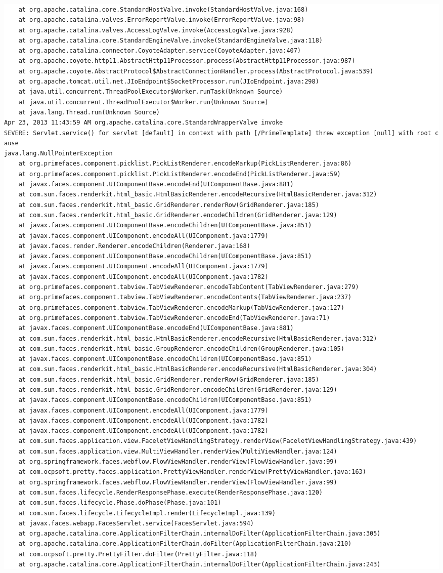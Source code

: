 ```
    at org.apache.catalina.core.StandardHostValve.invoke(StandardHostValve.java:168)
    at org.apache.catalina.valves.ErrorReportValve.invoke(ErrorReportValve.java:98)
    at org.apache.catalina.valves.AccessLogValve.invoke(AccessLogValve.java:928)
    at org.apache.catalina.core.StandardEngineValve.invoke(StandardEngineValve.java:118)
    at org.apache.catalina.connector.CoyoteAdapter.service(CoyoteAdapter.java:407)
    at org.apache.coyote.http11.AbstractHttp11Processor.process(AbstractHttp11Processor.java:987)
    at org.apache.coyote.AbstractProtocol$AbstractConnectionHandler.process(AbstractProtocol.java:539)
    at org.apache.tomcat.util.net.JIoEndpoint$SocketProcessor.run(JIoEndpoint.java:298)
    at java.util.concurrent.ThreadPoolExecutor$Worker.runTask(Unknown Source)
    at java.util.concurrent.ThreadPoolExecutor$Worker.run(Unknown Source)
    at java.lang.Thread.run(Unknown Source)
Apr 23, 2013 11:43:59 AM org.apache.catalina.core.StandardWrapperValve invoke
SEVERE: Servlet.service() for servlet [default] in context with path [/PrimeTemplate] threw exception [null] with root cause
java.lang.NullPointerException
    at org.primefaces.component.picklist.PickListRenderer.encodeMarkup(PickListRenderer.java:86)
    at org.primefaces.component.picklist.PickListRenderer.encodeEnd(PickListRenderer.java:59)
    at javax.faces.component.UIComponentBase.encodeEnd(UIComponentBase.java:881)
    at com.sun.faces.renderkit.html_basic.HtmlBasicRenderer.encodeRecursive(HtmlBasicRenderer.java:312)
    at com.sun.faces.renderkit.html_basic.GridRenderer.renderRow(GridRenderer.java:185)
    at com.sun.faces.renderkit.html_basic.GridRenderer.encodeChildren(GridRenderer.java:129)
    at javax.faces.component.UIComponentBase.encodeChildren(UIComponentBase.java:851)
    at javax.faces.component.UIComponent.encodeAll(UIComponent.java:1779)
    at javax.faces.render.Renderer.encodeChildren(Renderer.java:168)
    at javax.faces.component.UIComponentBase.encodeChildren(UIComponentBase.java:851)
    at javax.faces.component.UIComponent.encodeAll(UIComponent.java:1779)
    at javax.faces.component.UIComponent.encodeAll(UIComponent.java:1782)
    at org.primefaces.component.tabview.TabViewRenderer.encodeTabContent(TabViewRenderer.java:279)
    at org.primefaces.component.tabview.TabViewRenderer.encodeContents(TabViewRenderer.java:237)
    at org.primefaces.component.tabview.TabViewRenderer.encodeMarkup(TabViewRenderer.java:127)
    at org.primefaces.component.tabview.TabViewRenderer.encodeEnd(TabViewRenderer.java:71)
    at javax.faces.component.UIComponentBase.encodeEnd(UIComponentBase.java:881)
    at com.sun.faces.renderkit.html_basic.HtmlBasicRenderer.encodeRecursive(HtmlBasicRenderer.java:312)
    at com.sun.faces.renderkit.html_basic.GroupRenderer.encodeChildren(GroupRenderer.java:105)
    at javax.faces.component.UIComponentBase.encodeChildren(UIComponentBase.java:851)
    at com.sun.faces.renderkit.html_basic.HtmlBasicRenderer.encodeRecursive(HtmlBasicRenderer.java:304)
    at com.sun.faces.renderkit.html_basic.GridRenderer.renderRow(GridRenderer.java:185)
    at com.sun.faces.renderkit.html_basic.GridRenderer.encodeChildren(GridRenderer.java:129)
    at javax.faces.component.UIComponentBase.encodeChildren(UIComponentBase.java:851)
    at javax.faces.component.UIComponent.encodeAll(UIComponent.java:1779)
    at javax.faces.component.UIComponent.encodeAll(UIComponent.java:1782)
    at javax.faces.component.UIComponent.encodeAll(UIComponent.java:1782)
    at com.sun.faces.application.view.FaceletViewHandlingStrategy.renderView(FaceletViewHandlingStrategy.java:439)
    at com.sun.faces.application.view.MultiViewHandler.renderView(MultiViewHandler.java:124)
    at org.springframework.faces.webflow.FlowViewHandler.renderView(FlowViewHandler.java:99)
    at com.ocpsoft.pretty.faces.application.PrettyViewHandler.renderView(PrettyViewHandler.java:163)
    at org.springframework.faces.webflow.FlowViewHandler.renderView(FlowViewHandler.java:99)
    at com.sun.faces.lifecycle.RenderResponsePhase.execute(RenderResponsePhase.java:120)
    at com.sun.faces.lifecycle.Phase.doPhase(Phase.java:101)
    at com.sun.faces.lifecycle.LifecycleImpl.render(LifecycleImpl.java:139)
    at javax.faces.webapp.FacesServlet.service(FacesServlet.java:594)
    at org.apache.catalina.core.ApplicationFilterChain.internalDoFilter(ApplicationFilterChain.java:305)
    at org.apache.catalina.core.ApplicationFilterChain.doFilter(ApplicationFilterChain.java:210)
    at com.ocpsoft.pretty.PrettyFilter.doFilter(PrettyFilter.java:118)
    at org.apache.catalina.core.ApplicationFilterChain.internalDoFilter(ApplicationFilterChain.java:243)
```